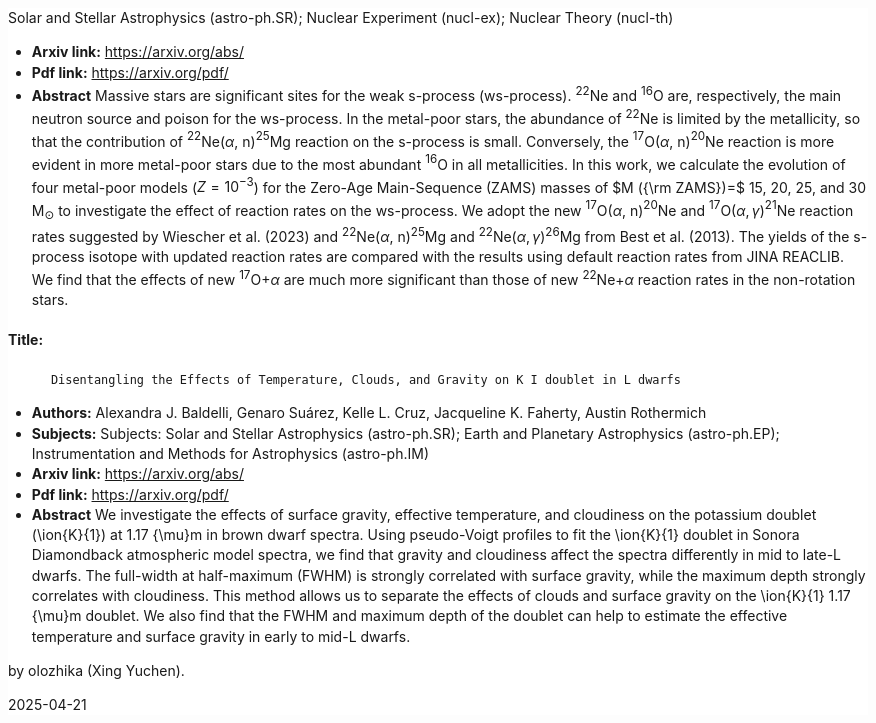 Solar and Stellar Astrophysics (astro-ph.SR); Nuclear Experiment (nucl-ex); Nuclear Theory (nucl-th)
 - **Arxiv link:** https://arxiv.org/abs/
 - **Pdf link:** https://arxiv.org/pdf/
 - **Abstract**
 Massive stars are significant sites for the weak s-process (ws-process). $^{22}$Ne and $^{16}$O are, respectively, the main neutron source and poison for the ws-process. In the metal-poor stars, the abundance of $^{22}$Ne is limited by the metallicity, so that the contribution of $^{22}$Ne($\alpha$, n)$^{25}$Mg reaction on the s-process is small. Conversely, the $^{17}$O($\alpha$, n)$^{20}$Ne reaction is more evident in more metal-poor stars due to the most abundant $^{16}$O in all metallicities. In this work, we calculate the evolution of four metal-poor models ($Z=10^{-3}$) for the Zero-Age Main-Sequence (ZAMS) masses of $M ({\rm ZAMS})=$ 15, 20, 25, and 30 M$_{\odot}$ to investigate the effect of reaction rates on the ws-process. We adopt the new $^{17}$O($\alpha$, n)$^{20}$Ne and $^{17}$O($\alpha, \gamma$)$^{21}$Ne reaction rates suggested by Wiescher et al. (2023) and $^{22}$Ne($\alpha$, n)$^{25}$Mg and $^{22}$Ne($\alpha, \gamma$)$^{26}$Mg from Best et al. (2013). The yields of the s-process isotope with updated reaction rates are compared with the results using default reaction rates from JINA REACLIB. We find that the effects of new $^{17}$O+$\alpha$ are much more significant than those of new $^{22}$Ne+$\alpha$ reaction rates in the non-rotation stars.
#### Title:
          Disentangling the Effects of Temperature, Clouds, and Gravity on K I doublet in L dwarfs
 - **Authors:** Alexandra J. Baldelli, Genaro Suárez, Kelle L. Cruz, Jacqueline K. Faherty, Austin Rothermich
 - **Subjects:** Subjects:
Solar and Stellar Astrophysics (astro-ph.SR); Earth and Planetary Astrophysics (astro-ph.EP); Instrumentation and Methods for Astrophysics (astro-ph.IM)
 - **Arxiv link:** https://arxiv.org/abs/
 - **Pdf link:** https://arxiv.org/pdf/
 - **Abstract**
 We investigate the effects of surface gravity, effective temperature, and cloudiness on the potassium doublet (\ion{K}{1}) at 1.17 {\mu}m in brown dwarf spectra. Using pseudo-Voigt profiles to fit the \ion{K}{1} doublet in Sonora Diamondback atmospheric model spectra, we find that gravity and cloudiness affect the spectra differently in mid to late-L dwarfs. The full-width at half-maximum (FWHM) is strongly correlated with surface gravity, while the maximum depth strongly correlates with cloudiness. This method allows us to separate the effects of clouds and surface gravity on the \ion{K}{1} 1.17 {\mu}m doublet. We also find that the FWHM and maximum depth of the doublet can help to estimate the effective temperature and surface gravity in early to mid-L dwarfs.


by olozhika (Xing Yuchen). 


2025-04-21
